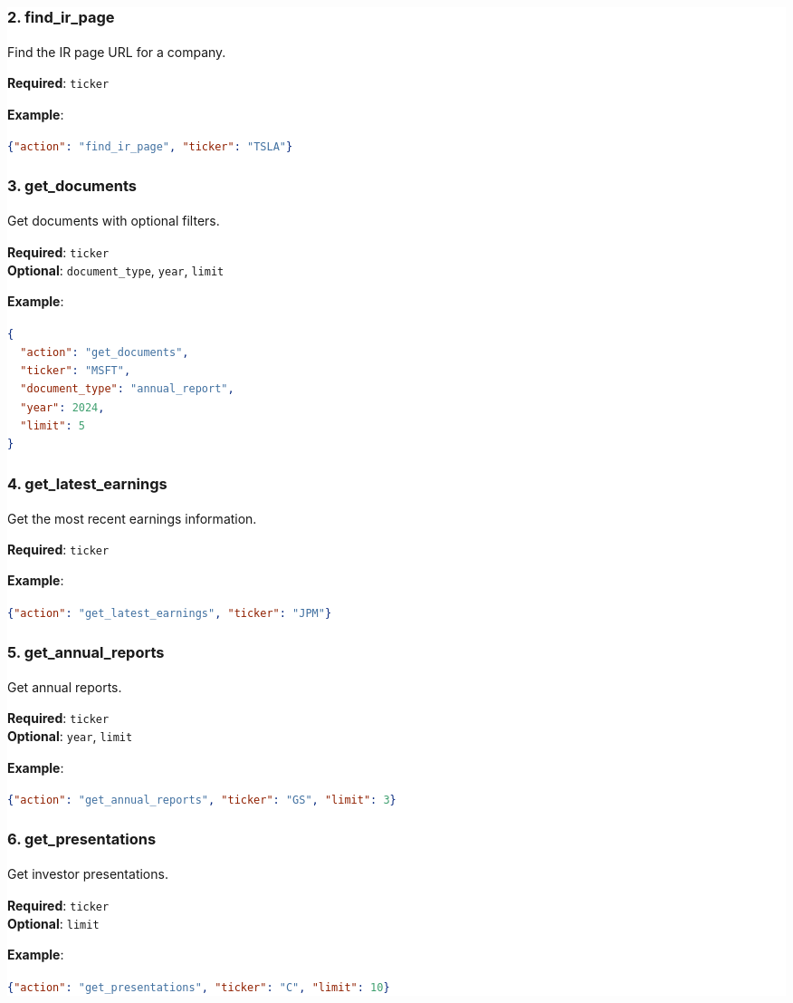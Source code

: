### 2. find_ir_page
Find the IR page URL for a company.

**Required**: `ticker`

**Example**:
```json
{"action": "find_ir_page", "ticker": "TSLA"}
```

### 3. get_documents
Get documents with optional filters.

**Required**: `ticker`  
**Optional**: `document_type`, `year`, `limit`

**Example**:
```json
{
  "action": "get_documents",
  "ticker": "MSFT",
  "document_type": "annual_report",
  "year": 2024,
  "limit": 5
}
```

### 4. get_latest_earnings
Get the most recent earnings information.

**Required**: `ticker`

**Example**:
```json
{"action": "get_latest_earnings", "ticker": "JPM"}
```

### 5. get_annual_reports
Get annual reports.

**Required**: `ticker`  
**Optional**: `year`, `limit`

**Example**:
```json
{"action": "get_annual_reports", "ticker": "GS", "limit": 3}
```

### 6. get_presentations
Get investor presentations.

**Required**: `ticker`  
**Optional**: `limit`

**Example**:
```json
{"action": "get_presentations", "ticker": "C", "limit": 10}
```

